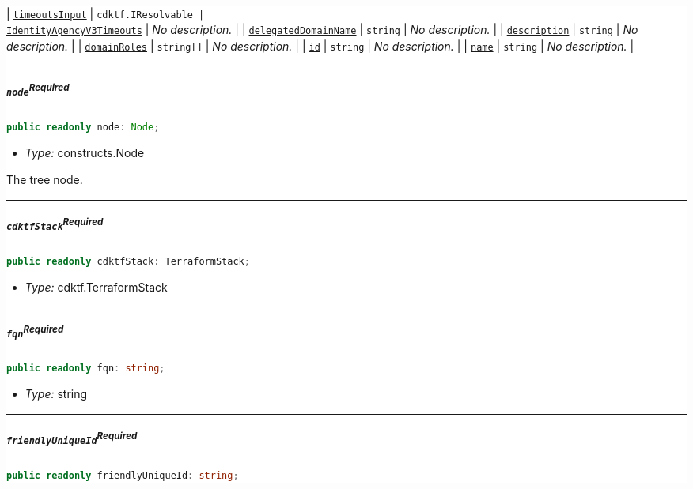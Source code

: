 | <code><a href="#@cdktf/provider-opentelekomcloud.identityAgencyV3.IdentityAgencyV3.property.timeoutsInput">timeoutsInput</a></code> | <code>cdktf.IResolvable \| <a href="#@cdktf/provider-opentelekomcloud.identityAgencyV3.IdentityAgencyV3Timeouts">IdentityAgencyV3Timeouts</a></code> | *No description.* |
| <code><a href="#@cdktf/provider-opentelekomcloud.identityAgencyV3.IdentityAgencyV3.property.delegatedDomainName">delegatedDomainName</a></code> | <code>string</code> | *No description.* |
| <code><a href="#@cdktf/provider-opentelekomcloud.identityAgencyV3.IdentityAgencyV3.property.description">description</a></code> | <code>string</code> | *No description.* |
| <code><a href="#@cdktf/provider-opentelekomcloud.identityAgencyV3.IdentityAgencyV3.property.domainRoles">domainRoles</a></code> | <code>string[]</code> | *No description.* |
| <code><a href="#@cdktf/provider-opentelekomcloud.identityAgencyV3.IdentityAgencyV3.property.id">id</a></code> | <code>string</code> | *No description.* |
| <code><a href="#@cdktf/provider-opentelekomcloud.identityAgencyV3.IdentityAgencyV3.property.name">name</a></code> | <code>string</code> | *No description.* |

---

##### `node`<sup>Required</sup> <a name="node" id="@cdktf/provider-opentelekomcloud.identityAgencyV3.IdentityAgencyV3.property.node"></a>

```typescript
public readonly node: Node;
```

- *Type:* constructs.Node

The tree node.

---

##### `cdktfStack`<sup>Required</sup> <a name="cdktfStack" id="@cdktf/provider-opentelekomcloud.identityAgencyV3.IdentityAgencyV3.property.cdktfStack"></a>

```typescript
public readonly cdktfStack: TerraformStack;
```

- *Type:* cdktf.TerraformStack

---

##### `fqn`<sup>Required</sup> <a name="fqn" id="@cdktf/provider-opentelekomcloud.identityAgencyV3.IdentityAgencyV3.property.fqn"></a>

```typescript
public readonly fqn: string;
```

- *Type:* string

---

##### `friendlyUniqueId`<sup>Required</sup> <a name="friendlyUniqueId" id="@cdktf/provider-opentelekomcloud.identityAgencyV3.IdentityAgencyV3.property.friendlyUniqueId"></a>

```typescript
public readonly friendlyUniqueId: string;
```

